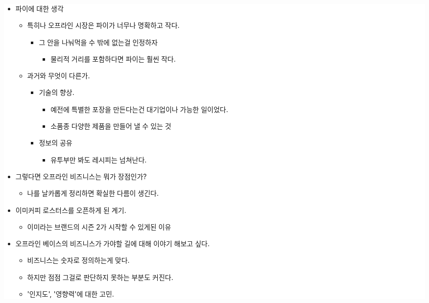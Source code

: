   - 파이에 대한 생각

    - 특히나 오프라인 시장은 파이가 너무나 명확하고 작다.

      - 그 안을 나눠먹을 수 밖에 없는걸 인정하자

        - 물리적 거리를 포함하다면 파이는 훨씬 작다.

    - 과거와 무엇이 다른가.

      - 기술의 향상.

        - 예전에 특별한 포장을 만든다는건 대기업이나 가능한 일이었다.

        - 소품종 다양한 제품을 만들어 낼 수 있는 것

      - 정보의 공유

        - 유투부만 봐도 레시피는 넘쳐난다.

  - 그렇다면 오프라인 비즈니스는 뭐가 장점인가?

    - 나를 날카롭게 정리하면 확실한 다름이 생긴다.

- 이미커피 로스터스를 오픈하게 된 계기.

  - 이미라는 브랜드의 시즌 2가 시작할 수 있게된 이유

- 오프라인 베이스의 비즈니스가 가야할 길에 대해 이야기 해보고 싶다.

  - 비즈니스는 숫자로 정의하는게 맞다.

  - 하지만 점점 그걸로 판단하지 못하는 부분도 커진다.

  - '인지도', '영향력'에 대한 고민.
